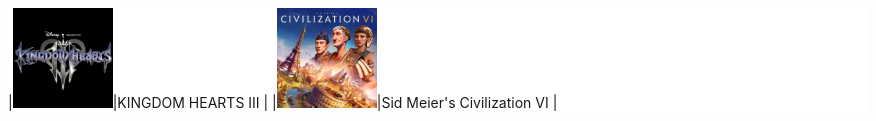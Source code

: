 |<img src="ps4/CUSA12031_00.png?raw=true" width="100" height="100">|KINGDOM HEARTS Ⅲ                                              |
|<img src="ps4/CUSA15322_00.png?raw=true" width="100" height="100">|Sid Meier's Civilization VI                                   |